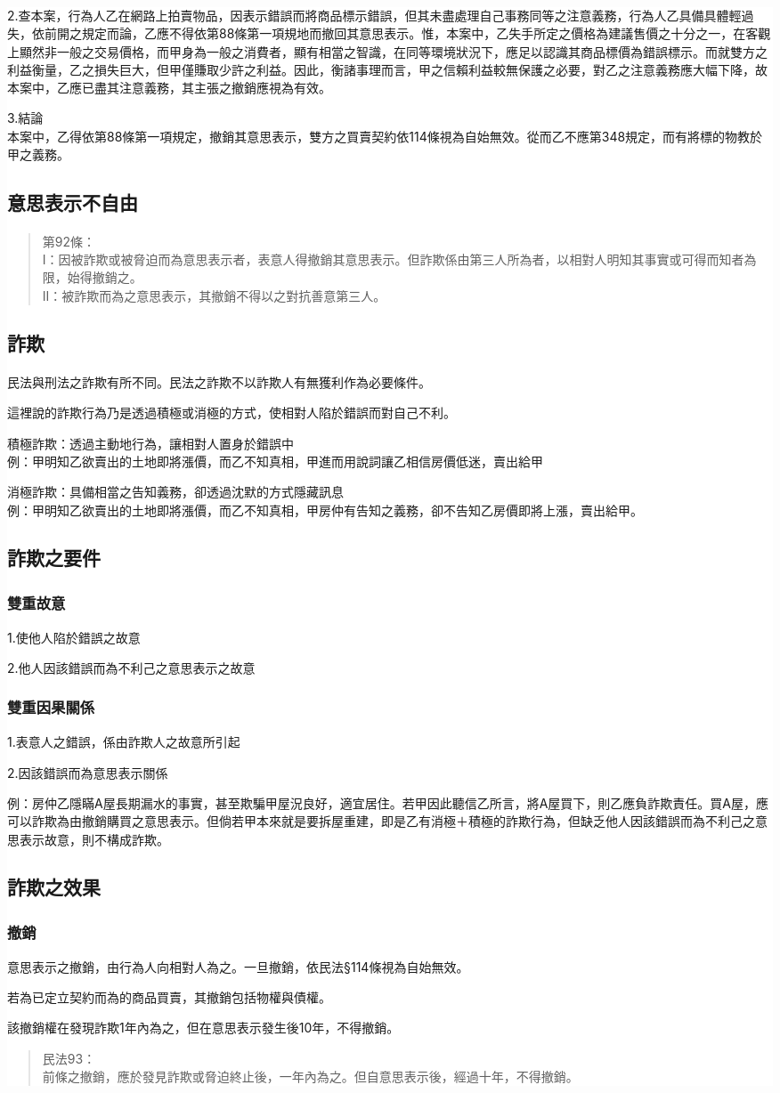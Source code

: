 2.查本案，行為人乙在網路上拍賣物品，因表示錯誤而將商品標示錯誤，但其未盡處理自己事務同等之注意義務，行為人乙具備具體輕過失，依前開之規定而論，乙應不得依第88條第一項規地而撤回其意思表示。惟，本案中，乙失手所定之價格為建議售價之十分之一，在客觀上顯然非一般之交易價格，而甲身為一般之消費者，顯有相當之智識，在同等環境狀況下，應足以認識其商品標價為錯誤標示。而就雙方之利益衡量，乙之損失巨大，但甲僅賺取少許之利益。因此，衡諸事理而言，甲之信賴利益較無保護之必要，對乙之注意義務應大幅下降，故本案中，乙應已盡其注意義務，其主張之撤銷應視為有效。

3.結論<br>
本案中，乙得依第88條第一項規定，撤銷其意思表示，雙方之買賣契約依114條視為自始無效。從而乙不應第348規定，而有將標的物教於甲之義務。


## 意思表示不自由

>第92條：<br>
I：因被詐欺或被脅迫而為意思表示者，表意人得撤銷其意思表示。但詐欺係由第三人所為者，以相對人明知其事實或可得而知者為限，始得撤銷之。<br>
II：被詐欺而為之意思表示，其撤銷不得以之對抗善意第三人。

## 詐欺

民法與刑法之詐欺有所不同。民法之詐欺不以詐欺人有無獲利作為必要條件。

這裡說的詐欺行為乃是透過積極或消極的方式，使相對人陷於錯誤而對自己不利。

積極詐欺：透過主動地行為，讓相對人置身於錯誤中<br>
例：甲明知乙欲賣出的土地即將漲價，而乙不知真相，甲進而用說詞讓乙相信房價低迷，賣出給甲

消極詐欺：具備相當之告知義務，卻透過沈默的方式隱藏訊息<br>
例：甲明知乙欲賣出的土地即將漲價，而乙不知真相，甲房仲有告知之義務，卻不告知乙房價即將上漲，賣出給甲。

## 詐欺之要件

### 雙重故意

1.使他人陷於錯誤之故意

2.他人因該錯誤而為不利己之意思表示之故意

### 雙重因果關係

1.表意人之錯誤，係由詐欺人之故意所引起

2.因該錯誤而為意思表示關係

例：房仲乙隱瞞A屋長期漏水的事實，甚至欺騙甲屋況良好，適宜居住。若甲因此聽信乙所言，將A屋買下，則乙應負詐欺責任。買A屋，應可以詐欺為由撤銷購買之意思表示。但倘若甲本來就是要拆屋重建，即是乙有消極＋積極的詐欺行為，但缺乏他人因該錯誤而為不利己之意思表示故意，則不構成詐欺。

## 詐欺之效果

### 撤銷

意思表示之撤銷，由行為人向相對人為之。一旦撤銷，依民法§114條視為自始無效。

若為已定立契約而為的商品買賣，其撤銷包括物權與債權。

該撤銷權在發現詐欺1年內為之，但在意思表示發生後10年，不得撤銷。

>民法93：<br>
前條之撤銷，應於發見詐欺或脅迫終止後，一年內為之。但自意思表示後，經過十年，不得撤銷。
